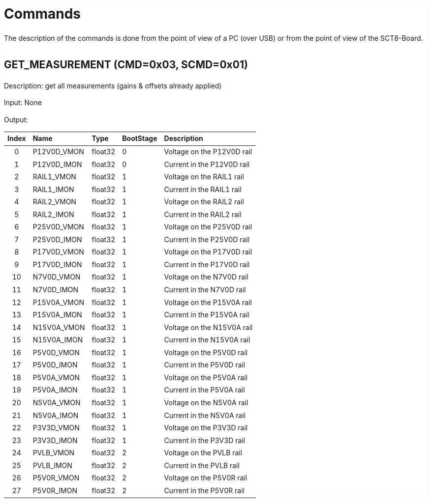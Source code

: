 # Commands

The description of the commands is done from the point of view of a PC (over USB) or from the point of view of the SCT8-Board.


## GET_MEASUREMENT (CMD=0x03, SCMD=0x01)

Description: get all measurements (gains & offsets already applied)

Input: None

Output:

| Index | Name        | Type    | BootStage | Description                |             
|:-----:|:------------|:--------|:----------|:---------------------------|
|0      | P12V0D_VMON | float32 | 0         | Voltage on the P12V0D rail |
|1      | P12V0D_IMON | float32 | 0         | Current in the P12V0D rail |   
|2      | RAIL1_VMON  | float32 | 1         | Voltage on the RAIL1 rail  |
|3      | RAIL1_IMON  | float32 | 1         | Current in the RAIL1 rail  |
|4      | RAIL2_VMON  | float32 | 1         | Voltage on the RAIL2 rail  |
|5      | RAIL2_IMON  | float32 | 1         | Current in the RAIL2 rail  |
|6      | P25V0D_VMON | float32 | 1         | Voltage on the P25V0D rail |
|7      | P25V0D_IMON | float32 | 1         | Current in the P25V0D rail |
|8      | P17V0D_VMON | float32 | 1         | Voltage on the P17V0D rail |
|9      | P17V0D_IMON | float32 | 1         | Current in the P17V0D rail |
|10     | N7V0D_VMON  | float32 | 1         | Voltage on the N7V0D rail  |
|11     | N7V0D_IMON  | float32 | 1         | Current in the N7V0D rail  |
|12     | P15V0A_VMON | float32 | 1         | Voltage on the P15V0A rail |
|13     | P15V0A_IMON | float32 | 1         | Current in the P15V0A rail |
|14     | N15V0A_VMON | float32 | 1         | Voltage on the N15V0A rail |
|15     | N15V0A_IMON | float32 | 1         | Current in the N15V0A rail |
|16     | P5V0D_VMON  | float32 | 1         | Voltage on the P5V0D rail  |
|17     | P5V0D_IMON  | float32 | 1         | Current in the P5V0D rail  |
|18     | P5V0A_VMON  | float32 | 1         | Voltage on the P5V0A rail  |
|19     | P5V0A_IMON  | float32 | 1         | Current in the P5V0A rail  |
|20     | N5V0A_VMON  | float32 | 1         | Voltage on the N5V0A rail  |
|21     | N5V0A_IMON  | float32 | 1         | Current in the N5V0A rail  |
|22     | P3V3D_VMON  | float32 | 1         | Voltage on the P3V3D rail  |
|23     | P3V3D_IMON  | float32 | 1         | Current in the P3V3D rail  |
|24     | PVLB_VMON   | float32 | 2         | Voltage on the PVLB rail   |
|25     | PVLB_IMON   | float32 | 2         | Current in the PVLB rail   |
|26     | P5V0R_VMON  | float32 | 2         | Voltage on the P5V0R rail  |
|27     | P5V0R_IMON  | float32 | 2         | Current in the P5V0R rail  |